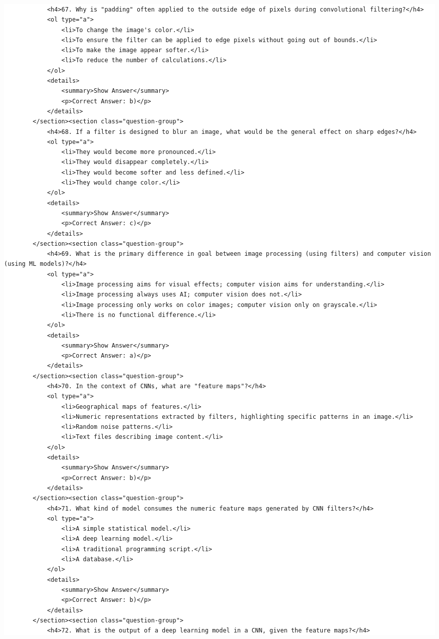                 <h4>67. Why is "padding" often applied to the outside edge of pixels during convolutional filtering?</h4>
                <ol type="a">
                    <li>To change the image's color.</li>
                    <li>To ensure the filter can be applied to edge pixels without going out of bounds.</li>
                    <li>To make the image appear softer.</li>
                    <li>To reduce the number of calculations.</li>
                </ol>
                <details>
                    <summary>Show Answer</summary>
                    <p>Correct Answer: b)</p>
                </details>
            </section><section class="question-group">
                <h4>68. If a filter is designed to blur an image, what would be the general effect on sharp edges?</h4>
                <ol type="a">
                    <li>They would become more pronounced.</li>
                    <li>They would disappear completely.</li>
                    <li>They would become softer and less defined.</li>
                    <li>They would change color.</li>
                </ol>
                <details>
                    <summary>Show Answer</summary>
                    <p>Correct Answer: c)</p>
                </details>
            </section><section class="question-group">
                <h4>69. What is the primary difference in goal between image processing (using filters) and computer vision (using ML models)?</h4>
                <ol type="a">
                    <li>Image processing aims for visual effects; computer vision aims for understanding.</li>
                    <li>Image processing always uses AI; computer vision does not.</li>
                    <li>Image processing only works on color images; computer vision only on grayscale.</li>
                    <li>There is no functional difference.</li>
                </ol>
                <details>
                    <summary>Show Answer</summary>
                    <p>Correct Answer: a)</p>
                </details>
            </section><section class="question-group">
                <h4>70. In the context of CNNs, what are "feature maps"?</h4>
                <ol type="a">
                    <li>Geographical maps of features.</li>
                    <li>Numeric representations extracted by filters, highlighting specific patterns in an image.</li>
                    <li>Random noise patterns.</li>
                    <li>Text files describing image content.</li>
                </ol>
                <details>
                    <summary>Show Answer</summary>
                    <p>Correct Answer: b)</p>
                </details>
            </section><section class="question-group">
                <h4>71. What kind of model consumes the numeric feature maps generated by CNN filters?</h4>
                <ol type="a">
                    <li>A simple statistical model.</li>
                    <li>A deep learning model.</li>
                    <li>A traditional programming script.</li>
                    <li>A database.</li>
                </ol>
                <details>
                    <summary>Show Answer</summary>
                    <p>Correct Answer: b)</p>
                </details>
            </section><section class="question-group">
                <h4>72. What is the output of a deep learning model in a CNN, given the feature maps?</h4>